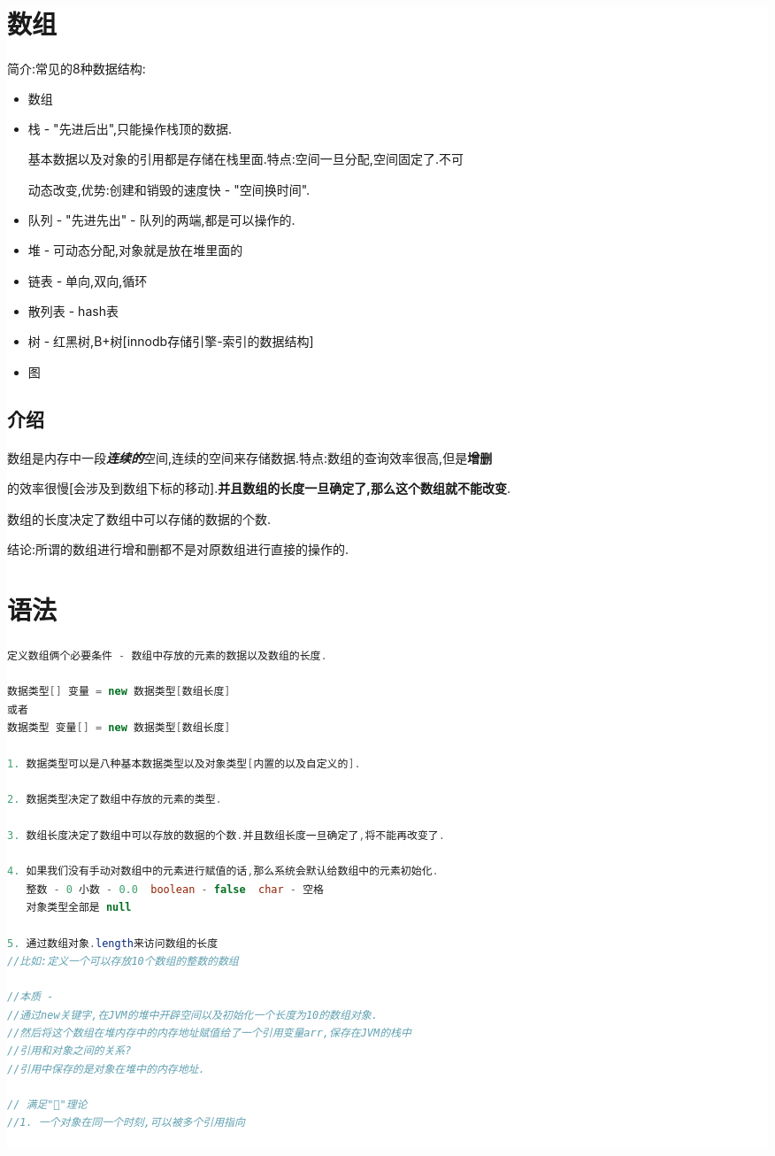 # 数组

简介:常见的8种数据结构:

* 数组

* 栈 - "先进后出",只能操作栈顶的数据.

  基本数据以及对象的引用都是存储在栈里面.特点:空间一旦分配,空间固定了.不可

  动态改变,优势:创建和销毁的速度快 - "空间换时间".

* 队列 - "先进先出" - 队列的两端,都是可以操作的.

* 堆 - 可动态分配,对象就是放在堆里面的

* 链表 - 单向,双向,循环

* 散列表 - hash表

* 树 - 红黑树,B+树[innodb存储引擎-索引的数据结构]

* 图



## 介绍

数组是内存中一段***连续的***空间,连续的空间来存储数据.特点:数组的查询效率很高,但是**增删**

的效率很慢[会涉及到数组下标的移动].**并且数组的长度一旦确定了,那么这个数组就不能改变**.

数组的长度决定了数组中可以存储的数据的个数.

结论:所谓的数组进行增和删都不是对原数组进行直接的操作的.



# 语法

~~~java
定义数组俩个必要条件 - 数组中存放的元素的数据以及数组的长度.

数据类型[] 变量 = new 数据类型[数组长度]
或者
数据类型 变量[] = new 数据类型[数组长度]
  
1. 数据类型可以是八种基本数据类型以及对象类型[内置的以及自定义的].
  
2. 数据类型决定了数组中存放的元素的类型.
  
3. 数组长度决定了数组中可以存放的数据的个数.并且数组长度一旦确定了,将不能再改变了.
  
4. 如果我们没有手动对数组中的元素进行赋值的话,那么系统会默认给数组中的元素初始化.
   整数 - 0 小数 - 0.0  boolean - false  char - 空格   
   对象类型全部是 null
  
5. 通过数组对象.length来访问数组的长度
//比如:定义一个可以存放10个数组的整数的数组
  
//本质 - 
//通过new关键字,在JVM的堆中开辟空间以及初始化一个长度为10的数组对象.
//然后将这个数组在堆内存中的内存地址赋值给了一个引用变量arr,保存在JVM的栈中
//引用和对象之间的关系?
//引用中保存的是对象在堆中的内存地址.

// 满足"🎈"理论
//1. 一个对象在同一个时刻,可以被多个引用指向
  
~~~